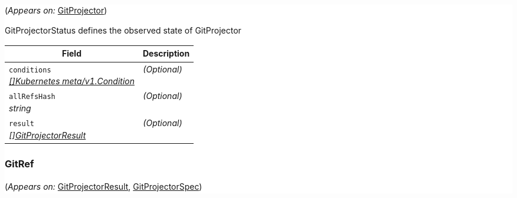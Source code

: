 (<em>Appears on:</em>
<a href="#templates.kluctl.io/v1alpha1.GitProjector">GitProjector</a>)
</p>
<p>GitProjectorStatus defines the observed state of GitProjector</p>
<div class="md-typeset__scrollwrap">
<div class="md-typeset__table">
<table>
<thead>
<tr>
<th>Field</th>
<th>Description</th>
</tr>
</thead>
<tbody>
<tr>
<td>
<code>conditions</code><br>
<em>
<a href="https://kubernetes.io/docs/reference/generated/kubernetes-api/v1.18/#condition-v1-meta">
[]Kubernetes meta/v1.Condition
</a>
</em>
</td>
<td>
<em>(Optional)</em>
</td>
</tr>
<tr>
<td>
<code>allRefsHash</code><br>
<em>
string
</em>
</td>
<td>
<em>(Optional)</em>
</td>
</tr>
<tr>
<td>
<code>result</code><br>
<em>
<a href="#templates.kluctl.io/v1alpha1.GitProjectorResult">
[]GitProjectorResult
</a>
</em>
</td>
<td>
<em>(Optional)</em>
</td>
</tr>
</tbody>
</table>
</div>
</div>
<h3 id="templates.kluctl.io/v1alpha1.GitRef">GitRef
</h3>
<p>
(<em>Appears on:</em>
<a href="#templates.kluctl.io/v1alpha1.GitProjectorResult">GitProjectorResult</a>, 
<a href="#templates.kluctl.io/v1alpha1.GitProjectorSpec">GitProjectorSpec</a>)
</p>
<div class="md-typeset__scrollwrap">
<div class="md-typeset__table">